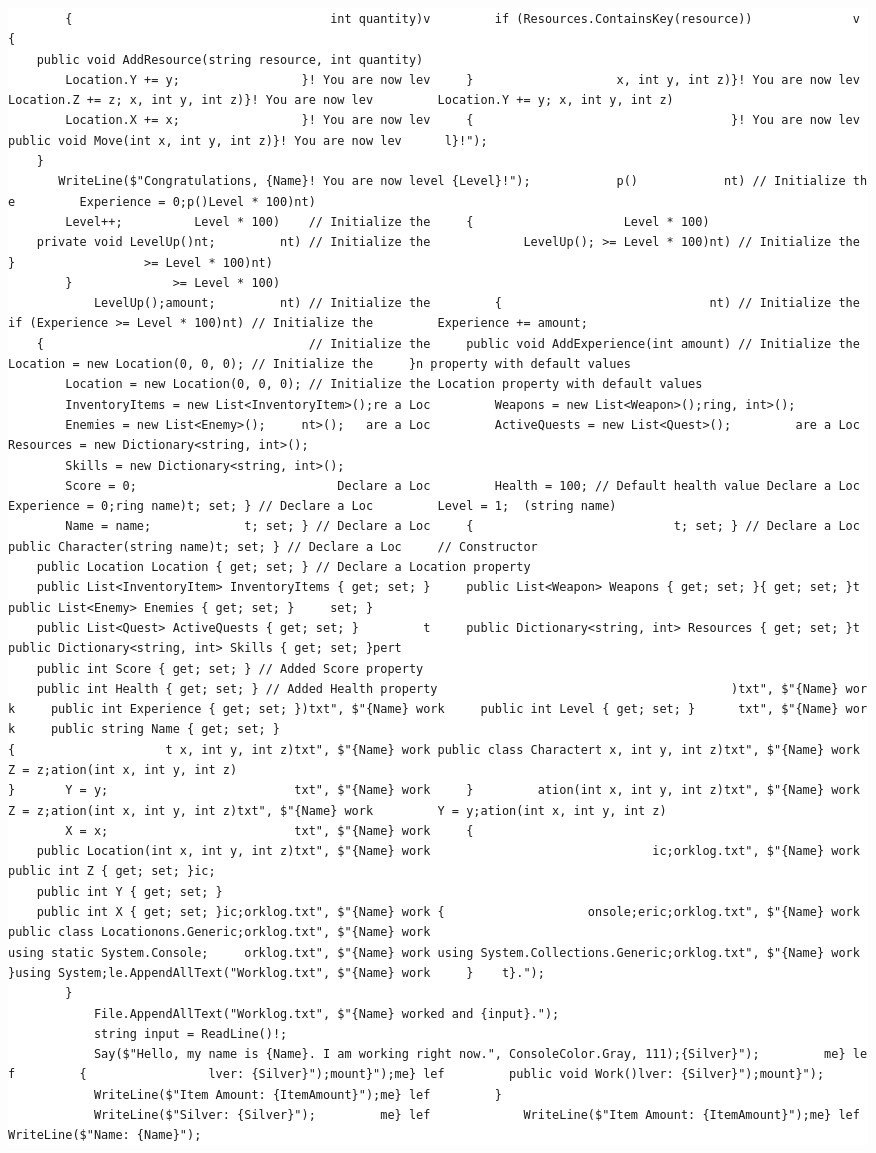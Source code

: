  ```.indexion: if (Input)="Self"=>#Temperature(Null)|
         {                                    int quantity)v         if (Resources.ContainsKey(resource))              v     {
     public void AddResource(string resource, int quantity)
         Location.Y += y;                 }! You are now lev     }                    x, int y, int z)}! You are now lev         Location.Z += z; x, int y, int z)}! You are now lev         Location.Y += y; x, int y, int z)
         Location.X += x;                 }! You are now lev     {                                    }! You are now lev     public void Move(int x, int y, int z)}! You are now lev      l}!");
     }
        WriteLine($"Congratulations, {Name}! You are now level {Level}!");            p()            nt) // Initialize the         Experience = 0;p()Level * 100)nt)
         Level++;          Level * 100)    // Initialize the     {                     Level * 100)
     private void LevelUp()nt;         nt) // Initialize the             LevelUp(); >= Level * 100)nt) // Initialize the     }                  >= Level * 100)nt)
         }              >= Level * 100)
             LevelUp();amount;         nt) // Initialize the         {                             nt) // Initialize the         if (Experience >= Level * 100)nt) // Initialize the         Experience += amount;
     {                                     // Initialize the     public void AddExperience(int amount) // Initialize the         Location = new Location(0, 0, 0); // Initialize the     }n property with default values
         Location = new Location(0, 0, 0); // Initialize the Location property with default values
         InventoryItems = new List<InventoryItem>();re a Loc         Weapons = new List<Weapon>();ring, int>();
         Enemies = new List<Enemy>();     nt>();   are a Loc         ActiveQuests = new List<Quest>();         are a Loc         Resources = new Dictionary<string, int>();
         Skills = new Dictionary<string, int>();
         Score = 0;                            Declare a Loc         Health = 100; // Default health value Declare a Loc         Experience = 0;ring name)t; set; } // Declare a Loc         Level = 1;  (string name)
         Name = name;             t; set; } // Declare a Loc     {                            t; set; } // Declare a Loc     public Character(string name)t; set; } // Declare a Loc     // Constructor
     public Location Location { get; set; } // Declare a Location property
     public List<InventoryItem> InventoryItems { get; set; }     public List<Weapon> Weapons { get; set; }{ get; set; }t     public List<Enemy> Enemies { get; set; }     set; }
     public List<Quest> ActiveQuests { get; set; }         t     public Dictionary<string, int> Resources { get; set; }t     public Dictionary<string, int> Skills { get; set; }pert
     public int Score { get; set; } // Added Score property
     public int Health { get; set; } // Added Health property                                         )txt", $"{Name} work     public int Experience { get; set; })txt", $"{Name} work     public int Level { get; set; }      txt", $"{Name} work     public string Name { get; set; }
 {                     t x, int y, int z)txt", $"{Name} work public class Charactert x, int y, int z)txt", $"{Name} work         Z = z;ation(int x, int y, int z)
 }       Y = y;                          txt", $"{Name} work     }         ation(int x, int y, int z)txt", $"{Name} work         Z = z;ation(int x, int y, int z)txt", $"{Name} work         Y = y;ation(int x, int y, int z)
         X = x;                          txt", $"{Name} work     {
     public Location(int x, int y, int z)txt", $"{Name} work                               ic;orklog.txt", $"{Name} work     public int Z { get; set; }ic;
     public int Y { get; set; }
     public int X { get; set; }ic;orklog.txt", $"{Name} work {                    onsole;eric;orklog.txt", $"{Name} work public class Locationons.Generic;orklog.txt", $"{Name} work
 using static System.Console;     orklog.txt", $"{Name} work using System.Collections.Generic;orklog.txt", $"{Name} work }using System;le.AppendAllText("Worklog.txt", $"{Name} work     }    t}.");
         }
             File.AppendAllText("Worklog.txt", $"{Name} worked and {input}.");
             string input = ReadLine()!;
             Say($"Hello, my name is {Name}. I am working right now.", ConsoleColor.Gray, 111);{Silver}");         me} lef         {                 lver: {Silver}");mount}");me} lef         public void Work()lver: {Silver}");mount}");
             WriteLine($"Item Amount: {ItemAmount}");me} lef         }
             WriteLine($"Silver: {Silver}");         me} lef             WriteLine($"Item Amount: {ItemAmount}");me} lef             WriteLine($"Name: {Name}");
 ```
